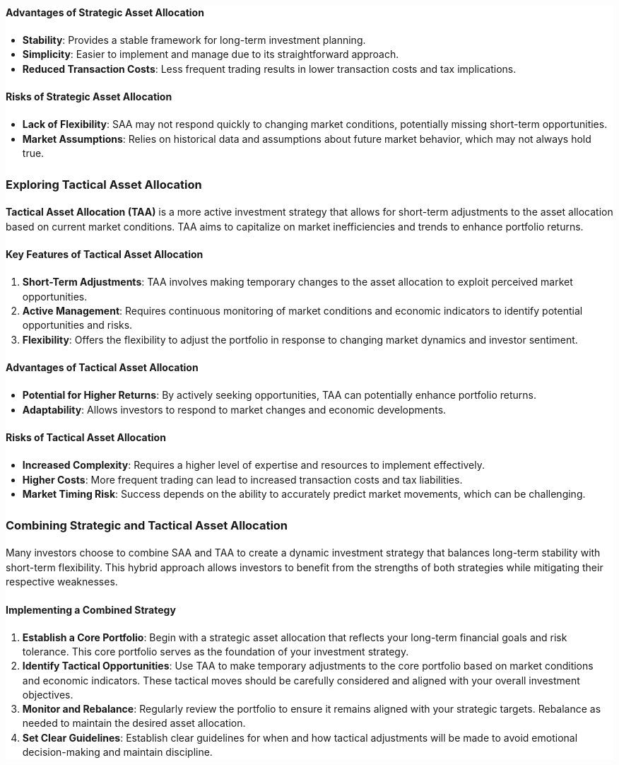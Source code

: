 #### Advantages of Strategic Asset Allocation

- **Stability**: Provides a stable framework for long-term investment planning.
- **Simplicity**: Easier to implement and manage due to its straightforward approach.
- **Reduced Transaction Costs**: Less frequent trading results in lower transaction costs and tax implications.

#### Risks of Strategic Asset Allocation

- **Lack of Flexibility**: SAA may not respond quickly to changing market conditions, potentially missing short-term opportunities.
- **Market Assumptions**: Relies on historical data and assumptions about future market behavior, which may not always hold true.

### Exploring Tactical Asset Allocation

**Tactical Asset Allocation (TAA)** is a more active investment strategy that allows for short-term adjustments to the asset allocation based on current market conditions. TAA aims to capitalize on market inefficiencies and trends to enhance portfolio returns.

#### Key Features of Tactical Asset Allocation

1. **Short-Term Adjustments**: TAA involves making temporary changes to the asset allocation to exploit perceived market opportunities.
2. **Active Management**: Requires continuous monitoring of market conditions and economic indicators to identify potential opportunities and risks.
3. **Flexibility**: Offers the flexibility to adjust the portfolio in response to changing market dynamics and investor sentiment.

#### Advantages of Tactical Asset Allocation

- **Potential for Higher Returns**: By actively seeking opportunities, TAA can potentially enhance portfolio returns.
- **Adaptability**: Allows investors to respond to market changes and economic developments.

#### Risks of Tactical Asset Allocation

- **Increased Complexity**: Requires a higher level of expertise and resources to implement effectively.
- **Higher Costs**: More frequent trading can lead to increased transaction costs and tax liabilities.
- **Market Timing Risk**: Success depends on the ability to accurately predict market movements, which can be challenging.

### Combining Strategic and Tactical Asset Allocation

Many investors choose to combine SAA and TAA to create a dynamic investment strategy that balances long-term stability with short-term flexibility. This hybrid approach allows investors to benefit from the strengths of both strategies while mitigating their respective weaknesses.

#### Implementing a Combined Strategy

1. **Establish a Core Portfolio**: Begin with a strategic asset allocation that reflects your long-term financial goals and risk tolerance. This core portfolio serves as the foundation of your investment strategy.
2. **Identify Tactical Opportunities**: Use TAA to make temporary adjustments to the core portfolio based on market conditions and economic indicators. These tactical moves should be carefully considered and aligned with your overall investment objectives.
3. **Monitor and Rebalance**: Regularly review the portfolio to ensure it remains aligned with your strategic targets. Rebalance as needed to maintain the desired asset allocation.
4. **Set Clear Guidelines**: Establish clear guidelines for when and how tactical adjustments will be made to avoid emotional decision-making and maintain discipline.
